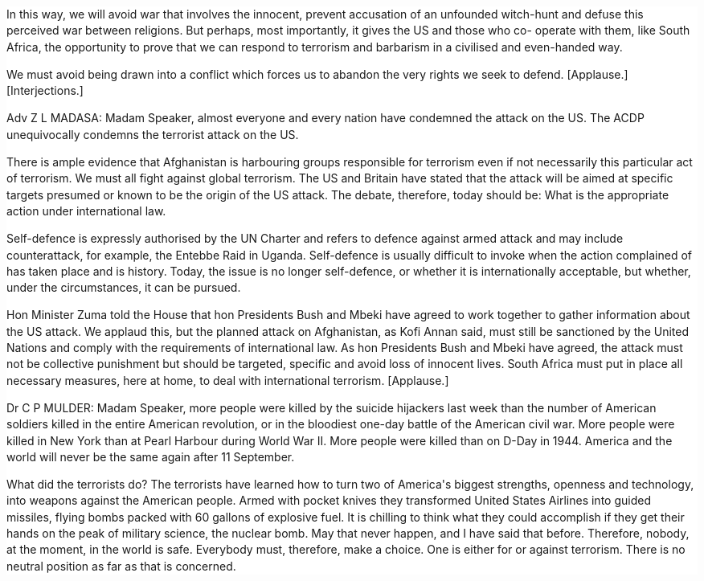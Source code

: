 In this  way,  we  will  avoid  war  that  involves  the  innocent,  prevent
accusation of an unfounded witch-hunt and defuse this perceived war  between
religions. But perhaps, most importantly, it gives the US and those who  co-
operate with them, like South Africa, the opportunity to prove that  we  can
respond to terrorism and barbarism in a civilised and even-handed way.

We must avoid being drawn into a conflict which forces  us  to  abandon  the
very rights we seek to defend. [Applause.] [Interjections.]

Adv Z L MADASA:  Madam  Speaker,  almost  everyone  and  every  nation  have
condemned the  attack  on  the  US.  The  ACDP  unequivocally  condemns  the
terrorist attack on the US.

There is ample evidence that Afghanistan is  harbouring  groups  responsible
for terrorism even if not necessarily this particular act of  terrorism.  We
must all fight against global terrorism. The  US  and  Britain  have  stated
that the attack will be aimed at specific targets presumed or  known  to  be
the origin of the US attack. The debate, therefore, today  should  be:  What
is the appropriate action under international law.

Self-defence is expressly  authorised  by  the  UN  Charter  and  refers  to
defence against armed attack and may  include  counterattack,  for  example,
the Entebbe Raid in Uganda. Self-defence  is  usually  difficult  to  invoke
when the action complained of has taken place and  is  history.  Today,  the
issue  is  no  longer  self-defence,  or  whether  it   is   internationally
acceptable, but whether, under the circumstances, it can be pursued.

Hon Minister Zuma told the House that hon Presidents  Bush  and  Mbeki  have
agreed to work together to  gather  information  about  the  US  attack.  We
applaud this, but the planned attack on Afghanistan,  as  Kofi  Annan  said,
must still  be  sanctioned  by  the  United  Nations  and  comply  with  the
requirements of international law. As hon Presidents  Bush  and  Mbeki  have
agreed,  the  attack  must  not  be  collective  punishment  but  should  be
targeted, specific and avoid loss of innocent lives. South Africa  must  put
in place all necessary measures, here at home, to  deal  with  international
terrorism. [Applause.]

Dr C P MULDER: Madam  Speaker,  more  people  were  killed  by  the  suicide
hijackers last week than the number  of  American  soldiers  killed  in  the
entire American revolution, or  in  the  bloodiest  one-day  battle  of  the
American civil war. More people were  killed  in  New  York  than  at  Pearl
Harbour during World War II. More people were killed than on D-Day in  1944.
America and the world will never be the same again after 11 September.

What did the terrorists do? The terrorists have learned how to turn  two  of
America's biggest strengths, openness and technology, into  weapons  against
the American people.  Armed  with  pocket  knives  they  transformed  United
States Airlines into guided missiles, flying bombs packed  with  60  gallons
of explosive fuel. It is chilling to think what  they  could  accomplish  if
they get their hands on the peak of military science, the nuclear bomb.  May
that never happen, and I have said that before.
Therefore, nobody, at the moment, in the  world  is  safe.  Everybody  must,
therefore, make a choice. One is either for or against terrorism.  There  is
no neutral position as far as that is concerned.
